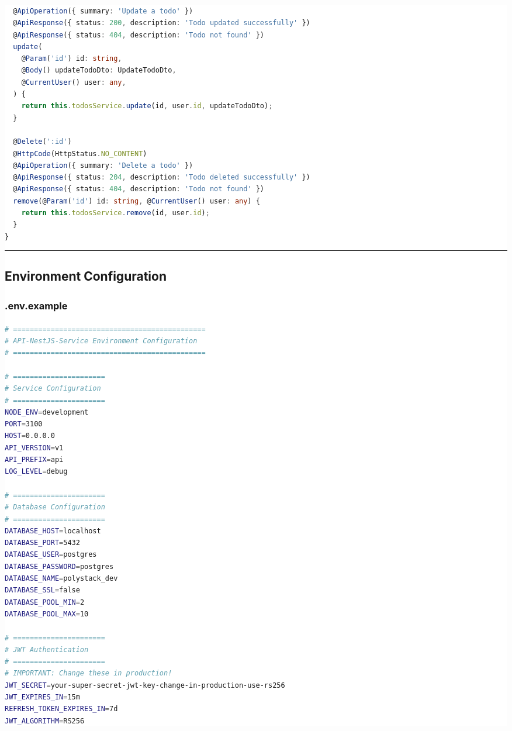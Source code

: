 ```typescript
  @ApiOperation({ summary: 'Update a todo' })
  @ApiResponse({ status: 200, description: 'Todo updated successfully' })
  @ApiResponse({ status: 404, description: 'Todo not found' })
  update(
    @Param('id') id: string,
    @Body() updateTodoDto: UpdateTodoDto,
    @CurrentUser() user: any,
  ) {
    return this.todosService.update(id, user.id, updateTodoDto);
  }

  @Delete(':id')
  @HttpCode(HttpStatus.NO_CONTENT)
  @ApiOperation({ summary: 'Delete a todo' })
  @ApiResponse({ status: 204, description: 'Todo deleted successfully' })
  @ApiResponse({ status: 404, description: 'Todo not found' })
  remove(@Param('id') id: string, @CurrentUser() user: any) {
    return this.todosService.remove(id, user.id);
  }
}
```

---

## Environment Configuration

### .env.example

```bash
# ==============================================
# API-NestJS-Service Environment Configuration
# ==============================================

# ======================
# Service Configuration
# ======================
NODE_ENV=development
PORT=3100
HOST=0.0.0.0
API_VERSION=v1
API_PREFIX=api
LOG_LEVEL=debug

# ======================
# Database Configuration
# ======================
DATABASE_HOST=localhost
DATABASE_PORT=5432
DATABASE_USER=postgres
DATABASE_PASSWORD=postgres
DATABASE_NAME=polystack_dev
DATABASE_SSL=false
DATABASE_POOL_MIN=2
DATABASE_POOL_MAX=10

# ======================
# JWT Authentication
# ======================
# IMPORTANT: Change these in production!
JWT_SECRET=your-super-secret-jwt-key-change-in-production-use-rs256
JWT_EXPIRES_IN=15m
REFRESH_TOKEN_EXPIRES_IN=7d
JWT_ALGORITHM=RS256
```